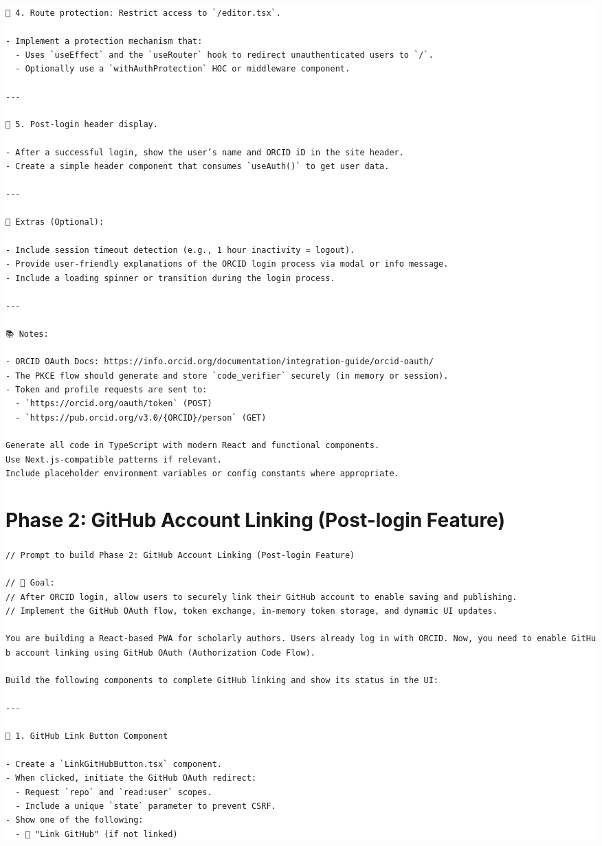 ````
🔹 4. Route protection: Restrict access to `/editor.tsx`.

- Implement a protection mechanism that:
  - Uses `useEffect` and the `useRouter` hook to redirect unauthenticated users to `/`.
  - Optionally use a `withAuthProtection` HOC or middleware component.

---

🔹 5. Post-login header display.

- After a successful login, show the user’s name and ORCID iD in the site header.
- Create a simple header component that consumes `useAuth()` to get user data.

---

📌 Extras (Optional):

- Include session timeout detection (e.g., 1 hour inactivity = logout).
- Provide user-friendly explanations of the ORCID login process via modal or info message.
- Include a loading spinner or transition during the login process.

---

📚 Notes:

- ORCID OAuth Docs: https://info.orcid.org/documentation/integration-guide/orcid-oauth/
- The PKCE flow should generate and store `code_verifier` securely (in memory or session).
- Token and profile requests are sent to:
  - `https://orcid.org/oauth/token` (POST)
  - `https://pub.orcid.org/v3.0/{ORCID}/person` (GET)

Generate all code in TypeScript with modern React and functional components.
Use Next.js-compatible patterns if relevant.
Include placeholder environment variables or config constants where appropriate.
````

# Phase 2: GitHub Account Linking (Post-login Feature)

````
// Prompt to build Phase 2: GitHub Account Linking (Post-login Feature)

// 🎯 Goal:
// After ORCID login, allow users to securely link their GitHub account to enable saving and publishing.
// Implement the GitHub OAuth flow, token exchange, in-memory token storage, and dynamic UI updates.

You are building a React-based PWA for scholarly authors. Users already log in with ORCID. Now, you need to enable GitHub account linking using GitHub OAuth (Authorization Code Flow).

Build the following components to complete GitHub linking and show its status in the UI:

---

🔹 1. GitHub Link Button Component

- Create a `LinkGitHubButton.tsx` component.
- When clicked, initiate the GitHub OAuth redirect:
  - Request `repo` and `read:user` scopes.
  - Include a unique `state` parameter to prevent CSRF.
- Show one of the following:
  - 🔗 "Link GitHub" (if not linked)
````